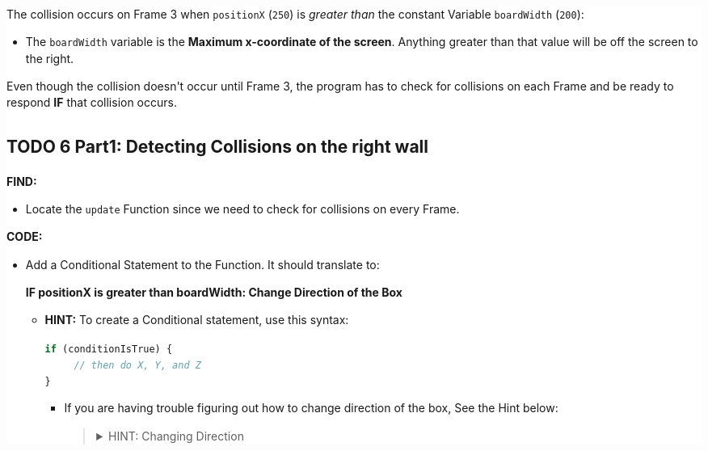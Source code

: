 The collision occurs on Frame 3 when `positionX` (`250`) is *greater than* the constant Variable `boardWidth` (`200`): 

- The `boardWidth` variable is the **Maximum x-coordinate of the screen**. Anything greater than that value will be off the screen to the right.

Even though the collision doesn't occur until Frame 3, the program has to check for collisions on each Frame and be ready to respond **IF** that collision occurs.

## TODO 6 Part1: Detecting Collisions on the right wall

**FIND:** 

* Locate the `update` Function since we need to check for collisions on every Frame. 

**CODE:** 

* Add a Conditional Statement to the Function. It should translate to:

    **IF positionX is greater than boardWidth:
        Change Direction of the Box**

    * **HINT:** To create a Conditional statement, use this syntax:

        ```javascript
        if (conditionIsTrue) {
             // then do X, Y, and Z
        }
        ```

        * If you are having trouble figuring out how to change direction of the box, See the Hint below:

          ><details> 
          ><summary> HINT: Changing Direction </summary>
          >
          >If you need help understanding how we can change the direction of the box, take a look at the illustration below:
          >
          ><img src="images/changeOfSpeed.png">
          >
          >In **Frame 3.5**, _after_ the collision has been detected but before the next Frame, notice that the `speed` Variable changes from positive `100` to negative `-100`. This change allows the box to change direction.
          >